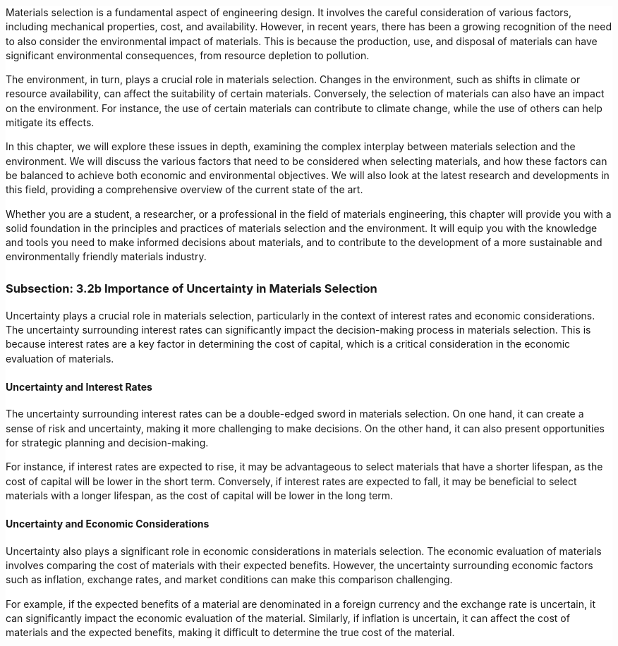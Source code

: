 Materials selection is a fundamental aspect of engineering design. It involves the careful consideration of various factors, including mechanical properties, cost, and availability. However, in recent years, there has been a growing recognition of the need to also consider the environmental impact of materials. This is because the production, use, and disposal of materials can have significant environmental consequences, from resource depletion to pollution.

The environment, in turn, plays a crucial role in materials selection. Changes in the environment, such as shifts in climate or resource availability, can affect the suitability of certain materials. Conversely, the selection of materials can also have an impact on the environment. For instance, the use of certain materials can contribute to climate change, while the use of others can help mitigate its effects.

In this chapter, we will explore these issues in depth, examining the complex interplay between materials selection and the environment. We will discuss the various factors that need to be considered when selecting materials, and how these factors can be balanced to achieve both economic and environmental objectives. We will also look at the latest research and developments in this field, providing a comprehensive overview of the current state of the art.

Whether you are a student, a researcher, or a professional in the field of materials engineering, this chapter will provide you with a solid foundation in the principles and practices of materials selection and the environment. It will equip you with the knowledge and tools you need to make informed decisions about materials, and to contribute to the development of a more sustainable and environmentally friendly materials industry.




### Subsection: 3.2b Importance of Uncertainty in Materials Selection

Uncertainty plays a crucial role in materials selection, particularly in the context of interest rates and economic considerations. The uncertainty surrounding interest rates can significantly impact the decision-making process in materials selection. This is because interest rates are a key factor in determining the cost of capital, which is a critical consideration in the economic evaluation of materials.

#### Uncertainty and Interest Rates

The uncertainty surrounding interest rates can be a double-edged sword in materials selection. On one hand, it can create a sense of risk and uncertainty, making it more challenging to make decisions. On the other hand, it can also present opportunities for strategic planning and decision-making.

For instance, if interest rates are expected to rise, it may be advantageous to select materials that have a shorter lifespan, as the cost of capital will be lower in the short term. Conversely, if interest rates are expected to fall, it may be beneficial to select materials with a longer lifespan, as the cost of capital will be lower in the long term.

#### Uncertainty and Economic Considerations

Uncertainty also plays a significant role in economic considerations in materials selection. The economic evaluation of materials involves comparing the cost of materials with their expected benefits. However, the uncertainty surrounding economic factors such as inflation, exchange rates, and market conditions can make this comparison challenging.

For example, if the expected benefits of a material are denominated in a foreign currency and the exchange rate is uncertain, it can significantly impact the economic evaluation of the material. Similarly, if inflation is uncertain, it can affect the cost of materials and the expected benefits, making it difficult to determine the true cost of the material.
